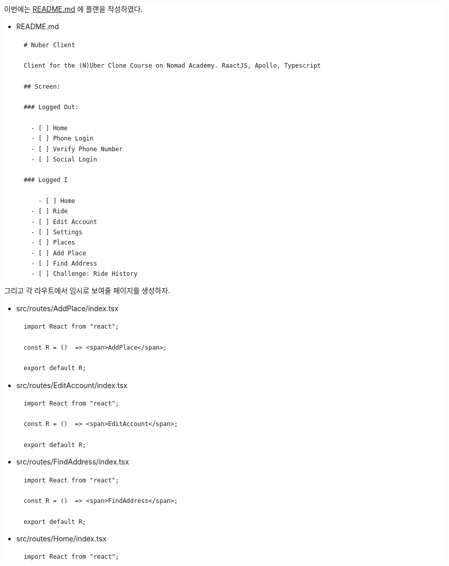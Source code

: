 이번에는 [README.md](http://readme.md) 에 플랜을 작성하였다.

- README.md

        # Nuber Client
        
        Client for the (N)Uber Clone Course on Nomad Academy. RaactJS, Apollo, Typescript
        
        ## Screen:
        
        ### Logged Out:
        
          - [ ] Home
          - [ ] Phone Login
          - [ ] Verify Phone Number
          - [ ] Social Login
        
        ### Logged I
        
        	- [ ] Home
          - [ ] Ride
          - [ ] Edit Account
          - [ ] Settings
          - [ ] Places
          - [ ] Add Place
          - [ ] Find Address
          - [ ] Challenge: Ride History

그리고 각 라우트에서 임시로 보여줄 페이지를 생성하자.

- src/routes/AddPlace/index.tsx

        import React from "react";
        
        const R = ()  => <span>AddPlace</span>;
        
        export default R;

- src/routes/EditAccount/index.tsx

        import React from "react";
        
        const R = ()  => <span>EditAccount</span>;
        
        export default R;

- src/routes/FindAddress/index.tsx

        import React from "react";
        
        const R = ()  => <span>FindAddress</span>;
        
        export default R;

- src/routes/Home/index.tsx

        import React from "react";
        